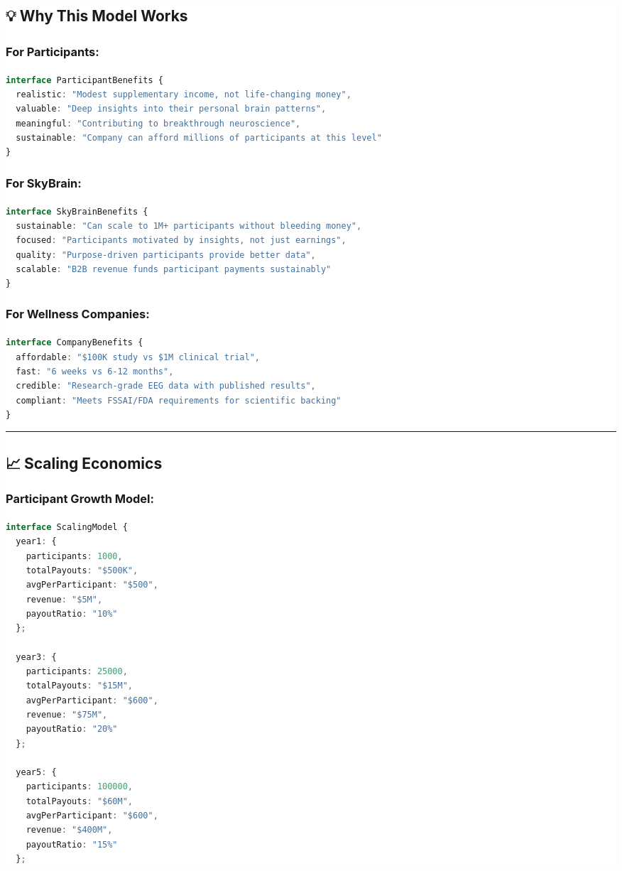 
## 💡 Why This Model Works

### For Participants:
```typescript
interface ParticipantBenefits {
  realistic: "Modest supplementary income, not life-changing money",
  valuable: "Deep insights into their personal brain patterns",
  meaningful: "Contributing to breakthrough neuroscience", 
  sustainable: "Company can afford millions of participants at this level"
}
```

### For SkyBrain:
```typescript
interface SkyBrainBenefits {
  sustainable: "Can scale to 1M+ participants without bleeding money",
  focused: "Participants motivated by insights, not just earnings",
  quality: "Purpose-driven participants provide better data",
  scalable: "B2B revenue funds participant payments sustainably"
}
```

### For Wellness Companies:
```typescript
interface CompanyBenefits {
  affordable: "$100K study vs $1M clinical trial",
  fast: "6 weeks vs 6-12 months",
  credible: "Research-grade EEG data with published results",
  compliant: "Meets FSSAI/FDA requirements for scientific backing"
}
```

---

## 📈 Scaling Economics

### Participant Growth Model:
```typescript
interface ScalingModel {
  year1: {
    participants: 1000,
    totalPayouts: "$500K",
    avgPerParticipant: "$500",
    revenue: "$5M",
    payoutRatio: "10%"
  };
  
  year3: {
    participants: 25000,
    totalPayouts: "$15M", 
    avgPerParticipant: "$600",
    revenue: "$75M",
    payoutRatio: "20%"
  };
  
  year5: {
    participants: 100000,
    totalPayouts: "$60M",
    avgPerParticipant: "$600", 
    revenue: "$400M",
    payoutRatio: "15%"
  };
```